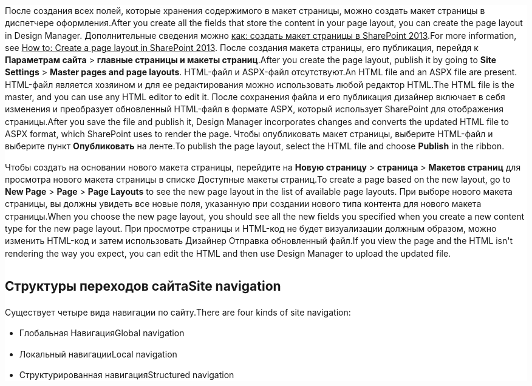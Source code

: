 <span data-ttu-id="9a014-372">После создания всех полей, которые хранения содержимого в макет страницы, можно создать макет страницы в диспетчере оформления.</span><span class="sxs-lookup"><span data-stu-id="9a014-372">After you create all the fields that store the content in your page layout, you can create the page layout in Design Manager.</span></span> <span data-ttu-id="9a014-373">Дополнительные сведения можно [как: создать макет страницы в SharePoint 2013](http://msdn.microsoft.com/library/5447e6a1-2f14-4667-81d0-7514b468be80%28Office.15%29.aspx).</span><span class="sxs-lookup"><span data-stu-id="9a014-373">For more information, see [How to: Create a page layout in SharePoint 2013](http://msdn.microsoft.com/library/5447e6a1-2f14-4667-81d0-7514b468be80%28Office.15%29.aspx).</span></span> <span data-ttu-id="9a014-374">После создания макета страницы, его публикация, перейдя к **Параметрам сайта** > **главные страницы и макеты страниц**.</span><span class="sxs-lookup"><span data-stu-id="9a014-374">After you create the page layout, publish it by going to  **Site Settings** > **Master pages and page layouts**.</span></span> <span data-ttu-id="9a014-375">HTML-файл и ASPX-файл отсутствуют.</span><span class="sxs-lookup"><span data-stu-id="9a014-375">An HTML file and an ASPX file are present.</span></span> <span data-ttu-id="9a014-376">HTML-файл является хозяином и для ее редактирования можно использовать любой редактор HTML.</span><span class="sxs-lookup"><span data-stu-id="9a014-376">The HTML file is the master, and you can use any HTML editor to edit it.</span></span> <span data-ttu-id="9a014-377">После сохранения файла и его публикация дизайнер включает в себя изменения и преобразует обновленный HTML-файл в формате ASPX, который использует SharePoint для отображения страницы.</span><span class="sxs-lookup"><span data-stu-id="9a014-377">After you save the file and publish it, Design Manager incorporates changes and converts the updated HTML file to ASPX format, which SharePoint uses to render the page.</span></span> <span data-ttu-id="9a014-378">Чтобы опубликовать макет страницы, выберите HTML-файл и выберите пункт **Опубликовать** на ленте.</span><span class="sxs-lookup"><span data-stu-id="9a014-378">To publish the page layout, select the HTML file and choose  **Publish** in the ribbon.</span></span>

<span data-ttu-id="9a014-379">Чтобы создать на основании нового макета страницы, перейдите на **Новую страницу** > **страница** > **Макетов страниц** для просмотра нового макета страницы в списке Доступные макеты страниц.</span><span class="sxs-lookup"><span data-stu-id="9a014-379">To create a page based on the new layout, go to  **New Page** > **Page** > **Page Layouts** to see the new page layout in the list of available page layouts.</span></span> <span data-ttu-id="9a014-380">При выборе нового макета страницы, вы должны увидеть все новые поля, указанную при создании нового типа контента для нового макета страницы.</span><span class="sxs-lookup"><span data-stu-id="9a014-380">When you choose the new page layout, you should see all the new fields you specified when you create a new content type for the new page layout.</span></span> <span data-ttu-id="9a014-381">При просмотре страницы и HTML-код не будет визуализации должным образом, можно изменить HTML-код и затем использовать Дизайнер Отправка обновленный файл.</span><span class="sxs-lookup"><span data-stu-id="9a014-381">If you view the page and the HTML isn't rendering the way you expect, you can edit the HTML and then use Design Manager to upload the updated file.</span></span>

## <a name="site-navigation"></a><span data-ttu-id="9a014-382">Структуры переходов сайта</span><span class="sxs-lookup"><span data-stu-id="9a014-382">Site navigation</span></span>

<span data-ttu-id="9a014-383">Существует четыре вида навигации по сайту.</span><span class="sxs-lookup"><span data-stu-id="9a014-383">There are four kinds of site navigation:</span></span> 

- <span data-ttu-id="9a014-384">Глобальная Навигация</span><span class="sxs-lookup"><span data-stu-id="9a014-384">Global navigation</span></span>
    
- <span data-ttu-id="9a014-385">Локальный навигации</span><span class="sxs-lookup"><span data-stu-id="9a014-385">Local navigation</span></span>
    
- <span data-ttu-id="9a014-386">Структурированная навигация</span><span class="sxs-lookup"><span data-stu-id="9a014-386">Structured navigation</span></span>
    